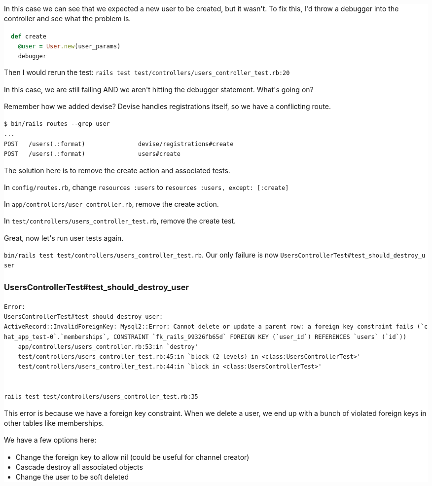 In this case we can see that we expected a new user to be created, but it wasn't. To fix this, I'd throw a debugger into the controller and see what the problem is.

```ruby
  def create
    @user = User.new(user_params)
    debugger
```

Then I would rerun the test: `rails test test/controllers/users_controller_test.rb:20`

In this case, we are still failing AND we aren't hitting the debugger statement. What's going on?

Remember how we added devise? Devise handles registrations itself, so we have a conflicting route.

```
$ bin/rails routes --grep user
...
POST   /users(.:format)               devise/registrations#create
POST   /users(.:format)               users#create
```

The solution here is to remove the create action and associated tests.

In `config/routes.rb`, change `resources :users` to `resources :users, except: [:create]`

In `app/controllers/user_controller.rb`, remove the create action.

In `test/controllers/users_controller_test.rb`, remove the create test.

Great, now let's run user tests again.

`bin/rails test test/controllers/users_controller_test.rb`. Our only failure is now `UsersControllerTest#test_should_destroy_user`

### UsersControllerTest#test_should_destroy_user

```
Error:
UsersControllerTest#test_should_destroy_user:
ActiveRecord::InvalidForeignKey: Mysql2::Error: Cannot delete or update a parent row: a foreign key constraint fails (`chat_app_test-0`.`memberships`, CONSTRAINT `fk_rails_99326fb65d` FOREIGN KEY (`user_id`) REFERENCES `users` (`id`))
    app/controllers/users_controller.rb:53:in `destroy'
    test/controllers/users_controller_test.rb:45:in `block (2 levels) in <class:UsersControllerTest>'
    test/controllers/users_controller_test.rb:44:in `block in <class:UsersControllerTest>'


rails test test/controllers/users_controller_test.rb:35
```

This error is because we have a foreign key constraint. When we delete a user, we end up with a bunch of violated foreign keys in other tables like memberships.

We have a few options here:
- Change the foreign key to allow nil (could be useful for channel creator)
- Cascade destroy all associated objects
- Change the user to be soft deleted
